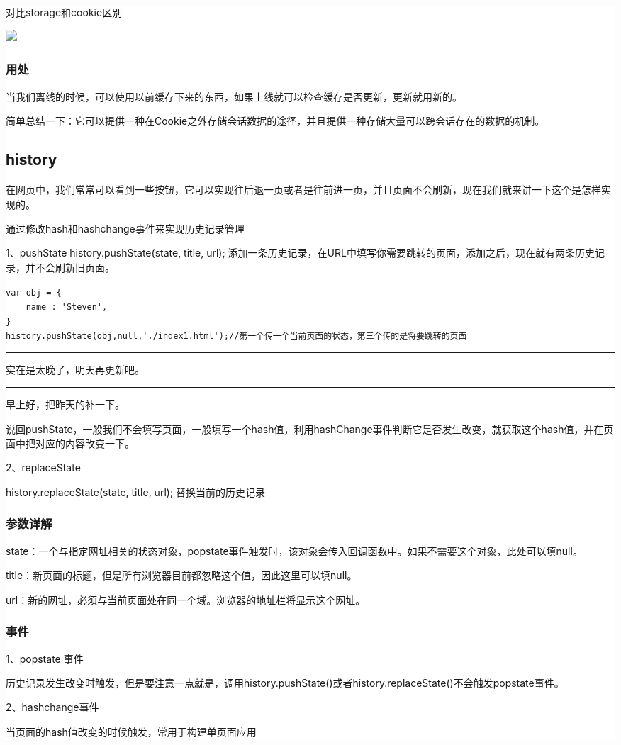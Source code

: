 对比storage和cookie区别

<img src="http://outu8mec9.bkt.clouddn.com/%E5%9B%BE%E7%89%87w1.png">

### 用处 

当我们离线的时候，可以使用以前缓存下来的东西，如果上线就可以检查缓存是否更新，更新就用新的。

简单总结一下：它可以提供一种在Cookie之外存储会话数据的途径，并且提供一种存储大量可以跨会话存在的数据的机制。

## history

在网页中，我们常常可以看到一些按钮，它可以实现往后退一页或者是往前进一页，并且页面不会刷新，现在我们就来讲一下这个是怎样实现的。

通过修改hash和hashchange事件来实现历史记录管理

1、pushState
history.pushState(state, title, url); 添加一条历史记录，在URL中填写你需要跳转的页面，添加之后，现在就有两条历史记录，并不会刷新旧页面。

	var obj = {
		name : 'Steven',
	}
	history.pushState(obj,null,'./index1.html');//第一个传一个当前页面的状态，第三个传的是将要跳转的页面
	



------------------------------------------------------------------------------

实在是太晚了，明天再更新吧。

-----------------------------

早上好，把昨天的补一下。

说回pushState，一般我们不会填写页面，一般填写一个hash值，利用hashChange事件判断它是否发生改变，就获取这个hash值，并在页面中把对应的内容改变一下。


2、replaceState

history.replaceState(state, title, url); 替换当前的历史记录

### 参数详解

state：一个与指定网址相关的状态对象，popstate事件触发时，该对象会传入回调函数中。如果不需要这个对象，此处可以填null。 

title：新页面的标题，但是所有浏览器目前都忽略这个值，因此这里可以填null。 

url：新的网址，必须与当前页面处在同一个域。浏览器的地址栏将显示这个网址。

### 事件

1、popstate 事件

历史记录发生改变时触发，但是要注意一点就是，调用history.pushState()或者history.replaceState()不会触发popstate事件。

2、hashchange事件

当页面的hash值改变的时候触发，常用于构建单页面应用
